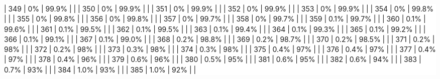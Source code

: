 | 349 | 0% | 99.9% |  |
| 350 | 0% | 99.9% |  |
| 351 | 0% | 99.9% |  |
| 352 | 0% | 99.9% |  |
| 353 | 0% | 99.9% |  |
| 354 | 0% | 99.8% |  |
| 355 | 0% | 99.8% |  |
| 356 | 0% | 99.8% |  |
| 357 | 0% | 99.7% |  |
| 358 | 0% | 99.7% |  |
| 359 | 0.1% | 99.7% |  |
| 360 | 0.1% | 99.6% |  |
| 361 | 0.1% | 99.5% |  |
| 362 | 0.1% | 99.5% |  |
| 363 | 0.1% | 99.4% |  |
| 364 | 0.1% | 99.3% |  |
| 365 | 0.1% | 99.2% |  |
| 366 | 0.1% | 99.1% |  |
| 367 | 0.1% | 99.0% |  |
| 368 | 0.2% | 98.8% |  |
| 369 | 0.2% | 98.7% |  |
| 370 | 0.2% | 98.5% |  |
| 371 | 0.2% | 98% |  |
| 372 | 0.2% | 98% |  |
| 373 | 0.3% | 98% |  |
| 374 | 0.3% | 98% |  |
| 375 | 0.4% | 97% |  |
| 376 | 0.4% | 97% |  |
| 377 | 0.4% | 97% |  |
| 378 | 0.4% | 96% |  |
| 379 | 0.6% | 96% |  |
| 380 | 0.5% | 95% |  |
| 381 | 0.6% | 95% |  |
| 382 | 0.6% | 94% |  |
| 383 | 0.7% | 93% |  |
| 384 | 1.0% | 93% |  |
| 385 | 1.0% | 92% |  |